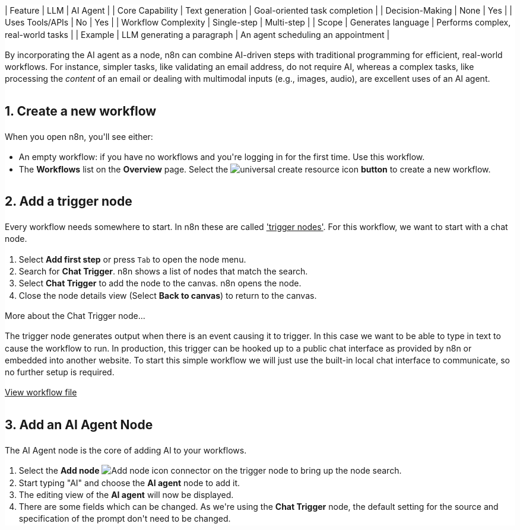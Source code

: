 | Feature | LLM | AI Agent |
| Core Capability | Text generation | Goal-oriented task completion |
| Decision-Making | None | Yes |
| Uses Tools/APIs | No | Yes |
| Workflow Complexity | Single-step | Multi-step |
| Scope | Generates language | Performs complex, real-world tasks |
| Example | LLM generating a paragraph | An agent scheduling an appointment |

By incorporating the AI agent as a node, n8n can combine AI-driven steps with traditional programming for efficient, real-world workflows. For instance, simpler tasks, like validating an email address, do not require AI, whereas a complex tasks, like processing the *content* of an email or dealing with multimodal inputs (e.g., images, audio), are excellent uses of an AI agent.

## 1. Create a new workflow

When you open n8n, you'll see either:

- An empty workflow: if you have no workflows and you're logging in for the first time. Use this workflow.
- The **Workflows** list on the **Overview** page. Select the ![universal create resource icon](../../_images/common-icons/universal-resource-button.png) **button** to create a new workflow.

## 2. Add a trigger node

Every workflow needs somewhere to start. In n8n these are called ['trigger nodes'](../../glossary/#trigger-node-n8n). For this workflow, we want to start with a chat node.

1. Select **Add first step** or press `Tab` to open the node menu.
2. Search for **Chat Trigger**. n8n shows a list of nodes that match the search.
3. Select **Chat Trigger** to add the node to the canvas. n8n opens the node.
4. Close the node details view (Select **Back to canvas**) to return to the canvas.

More about the Chat Trigger node...

The trigger node generates output when there is an event causing it to trigger. In this case we want to be able to type in text to cause the workflow to run. In production, this trigger can be hooked up to a public chat interface as provided by n8n or embedded into another website. To start this simple workflow we will just use the built-in local chat interface to communicate, so no further setup is required.

[View workflow file](/_workflows//advanced-ai/tutorials/chat_01.json)

## 3. Add an AI Agent Node

The AI Agent node is the core of adding AI to your workflows.

1. Select the **Add node** ![Add node icon](../../_images/try-it-out/add-node-small.png) connector on the trigger node to bring up the node search.
2. Start typing "AI" and choose the **AI agent** node to add it.
3. The editing view of the **AI agent** will now be displayed.
4. There are some fields which can be changed. As we're using the **Chat Trigger** node, the default setting for the source and specification of the prompt don't need to be changed.
